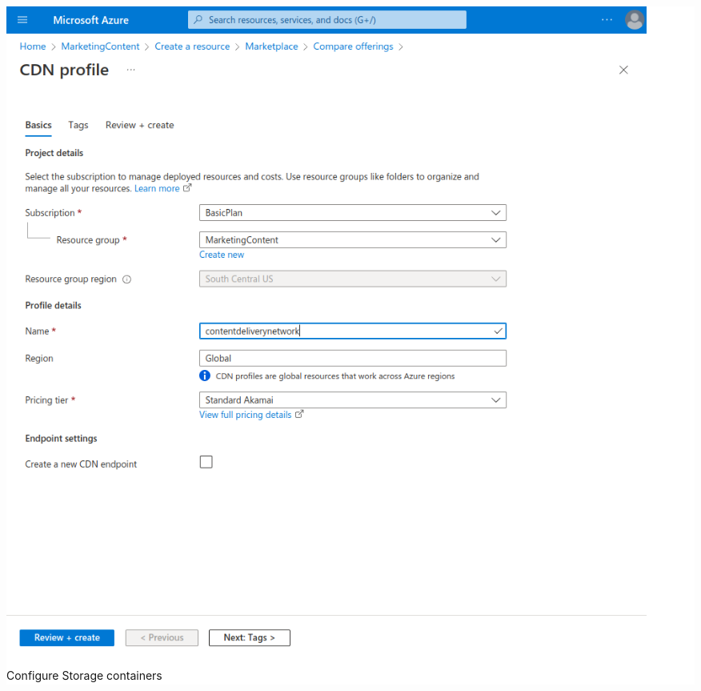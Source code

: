   <img src="images/az204-cdnlab-task1-create-cdn-profile1.png" width="800"/>
</div>

Configure Storage containers

<div align="center">